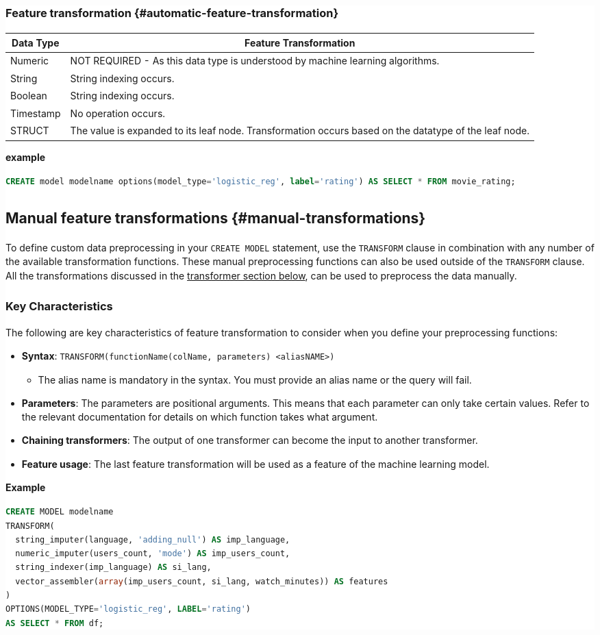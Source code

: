 ### Feature transformation {#automatic-feature-transformation}

| Data Type       | Feature Transformation                              |
|-----------------|-----------------------------------------------------|
| Numeric         | NOT REQUIRED - As this data type is understood by machine learning algorithms. |
| String          | String indexing occurs.                                                        |
| Boolean         | String indexing occurs.                                                        |
| Timestamp       | No operation occurs.                                                           |
| STRUCT          | The value is expanded to its leaf node. Transformation occurs based on the datatype of the leaf node. |

**example**

```sql
CREATE model modelname options(model_type='logistic_reg', label='rating') AS SELECT * FROM movie_rating;
```

## Manual feature transformations {#manual-transformations}

To define custom data preprocessing in your `CREATE MODEL` statement, use the `TRANSFORM` clause in combination with any number of the available transformation functions. These manual preprocessing functions can also be used outside of the `TRANSFORM` clause. All the transformations discussed in the [transformer section below](#available-transformations), can be used to preprocess the data manually.

### Key Characteristics

The following are key characteristics of feature transformation to consider when you define your preprocessing functions:

- **Syntax**: `TRANSFORM(functionName(colName, parameters) <aliasNAME>)`
  - The alias name is mandatory in the syntax. You must provide an alias name or the query will fail.
  
- **Parameters**: The parameters are positional arguments. This means that each parameter can only take certain values. Refer to the relevant documentation for details on which function takes what argument.

- **Chaining transformers**: The output of one transformer can become the input to another transformer.

- **Feature usage**: The last feature transformation will be used as a feature of the machine learning model.

**Example**

```sql
CREATE MODEL modelname 
TRANSFORM(
  string_imputer(language, 'adding_null') AS imp_language, 
  numeric_imputer(users_count, 'mode') AS imp_users_count, 
  string_indexer(imp_language) AS si_lang,  
  vector_assembler(array(imp_users_count, si_lang, watch_minutes)) AS features
)  
OPTIONS(MODEL_TYPE='logistic_reg', LABEL='rating') 
AS SELECT * FROM df;
```
